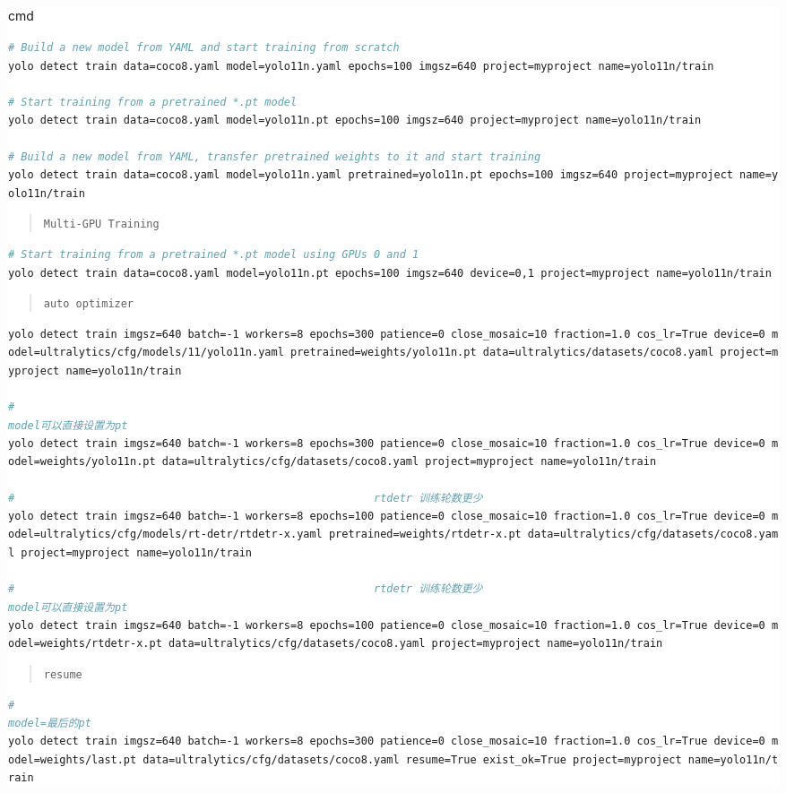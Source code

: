 cmd

```sh
# Build a new model from YAML and start training from scratch
yolo detect train data=coco8.yaml model=yolo11n.yaml epochs=100 imgsz=640 project=myproject name=yolo11n/train

# Start training from a pretrained *.pt model
yolo detect train data=coco8.yaml model=yolo11n.pt epochs=100 imgsz=640 project=myproject name=yolo11n/train

# Build a new model from YAML, transfer pretrained weights to it and start training
yolo detect train data=coco8.yaml model=yolo11n.yaml pretrained=yolo11n.pt epochs=100 imgsz=640 project=myproject name=yolo11n/train
```

> `Multi-GPU Training`

```sh
# Start training from a pretrained *.pt model using GPUs 0 and 1
yolo detect train data=coco8.yaml model=yolo11n.pt epochs=100 imgsz=640 device=0,1 project=myproject name=yolo11n/train
```

> `auto optimizer`

```sh
yolo detect train imgsz=640 batch=-1 workers=8 epochs=300 patience=0 close_mosaic=10 fraction=1.0 cos_lr=True device=0 model=ultralytics/cfg/models/11/yolo11n.yaml pretrained=weights/yolo11n.pt data=ultralytics/datasets/coco8.yaml project=myproject name=yolo11n/train

#                                                                                                                                model可以直接设置为pt
yolo detect train imgsz=640 batch=-1 workers=8 epochs=300 patience=0 close_mosaic=10 fraction=1.0 cos_lr=True device=0 model=weights/yolo11n.pt data=ultralytics/cfg/datasets/coco8.yaml project=myproject name=yolo11n/train

#                                                        rtdetr 训练轮数更少
yolo detect train imgsz=640 batch=-1 workers=8 epochs=100 patience=0 close_mosaic=10 fraction=1.0 cos_lr=True device=0 model=ultralytics/cfg/models/rt-detr/rtdetr-x.yaml pretrained=weights/rtdetr-x.pt data=ultralytics/cfg/datasets/coco8.yaml project=myproject name=yolo11n/train

#                                                        rtdetr 训练轮数更少                                                       model可以直接设置为pt
yolo detect train imgsz=640 batch=-1 workers=8 epochs=100 patience=0 close_mosaic=10 fraction=1.0 cos_lr=True device=0 model=weights/rtdetr-x.pt data=ultralytics/cfg/datasets/coco8.yaml project=myproject name=yolo11n/train
```

> `resume`

```sh
#                                                                                                                                model=最后的pt
yolo detect train imgsz=640 batch=-1 workers=8 epochs=300 patience=0 close_mosaic=10 fraction=1.0 cos_lr=True device=0 model=weights/last.pt data=ultralytics/cfg/datasets/coco8.yaml resume=True exist_ok=True project=myproject name=yolo11n/train
```
